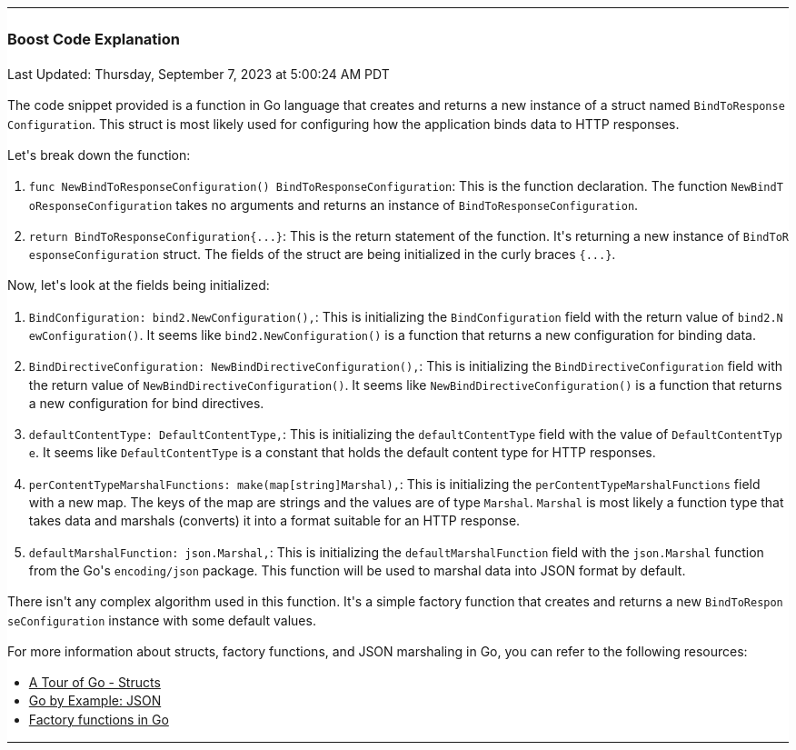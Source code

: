

---

### Boost Code Explanation

Last Updated: Thursday, September 7, 2023 at 5:00:24 AM PDT

The code snippet provided is a function in Go language that creates and returns a new instance of a struct named `BindToResponseConfiguration`. This struct is most likely used for configuring how the application binds data to HTTP responses. 

Let's break down the function:

1. `func NewBindToResponseConfiguration() BindToResponseConfiguration`: This is the function declaration. The function `NewBindToResponseConfiguration` takes no arguments and returns an instance of `BindToResponseConfiguration`.

2. `return BindToResponseConfiguration{...}`: This is the return statement of the function. It's returning a new instance of `BindToResponseConfiguration` struct. The fields of the struct are being initialized in the curly braces `{...}`.

Now, let's look at the fields being initialized:

1. `BindConfiguration: bind2.NewConfiguration(),`: This is initializing the `BindConfiguration` field with the return value of `bind2.NewConfiguration()`. It seems like `bind2.NewConfiguration()` is a function that returns a new configuration for binding data.

2. `BindDirectiveConfiguration: NewBindDirectiveConfiguration(),`: This is initializing the `BindDirectiveConfiguration` field with the return value of `NewBindDirectiveConfiguration()`. It seems like `NewBindDirectiveConfiguration()` is a function that returns a new configuration for bind directives.

3. `defaultContentType: DefaultContentType,`: This is initializing the `defaultContentType` field with the value of `DefaultContentType`. It seems like `DefaultContentType` is a constant that holds the default content type for HTTP responses.

4. `perContentTypeMarshalFunctions: make(map[string]Marshal),`: This is initializing the `perContentTypeMarshalFunctions` field with a new map. The keys of the map are strings and the values are of type `Marshal`. `Marshal` is most likely a function type that takes data and marshals (converts) it into a format suitable for an HTTP response.

5. `defaultMarshalFunction: json.Marshal,`: This is initializing the `defaultMarshalFunction` field with the `json.Marshal` function from the Go's `encoding/json` package. This function will be used to marshal data into JSON format by default.

There isn't any complex algorithm used in this function. It's a simple factory function that creates and returns a new `BindToResponseConfiguration` instance with some default values.

For more information about structs, factory functions, and JSON marshaling in Go, you can refer to the following resources:

- [A Tour of Go - Structs](https://tour.golang.org/moretypes/2)
- [Go by Example: JSON](https://gobyexample.com/json)
- [Factory functions in Go](https://www.sohamkamani.com/golang/2018-06-20-golang-factory-patterns/)



---
